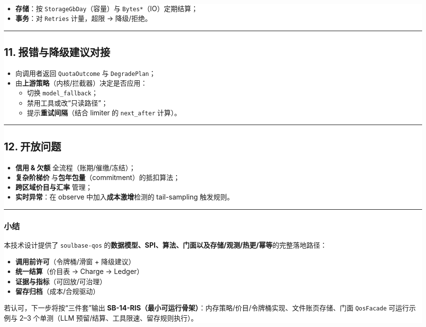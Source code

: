 - **存储**：按 `StorageGbDay`（容量）与 `Bytes*`（IO）定期结算；
- **事务**：对 `Retries` 计量，超限 → 降级/拒绝。

------

## 11. 报错与降级建议对接

- 向调用者返回 `QuotaOutcome` 与 `DegradePlan`；
- 由**上游策略**（内核/拦截器）决定是否应用：
  - 切换 `model_fallback`；
  - 禁用工具或改“只读路径”；
  - 提示**重试间隔**（结合 limiter 的 `next_after` 计算）。

------

## 12. 开放问题

- **信用 & 欠额** 全流程（账期/催缴/冻结）；
- **复杂阶梯价** 与**包年包量**（commitment）的抵扣算法；
- **跨区域价目与汇率** 管理；
- **实时异常**：在 observe 中加入**成本激增**检测的 tail-sampling 触发规则。

------

### 小结

本技术设计提供了 `soulbase-qos` 的**数据模型、SPI、算法、门面以及存储/观测/热更/幂等**的完整落地路径：

- **调用前许可**（令牌桶/滑窗 + 降级建议）
- **统一结算**（价目表 → Charge → Ledger）
- **证据与指标**（可回放/可治理）
- **留存归档**（成本/合规驱动）

若认可，下一步将按“三件套”输出 **SB-14-RIS（最小可运行骨架）**：内存策略/价目/令牌桶实现、文件账页存储、门面 `QosFacade` 可运行示例与 2–3 个单测（LLM 预留/结算、工具限速、留存规则执行）。
